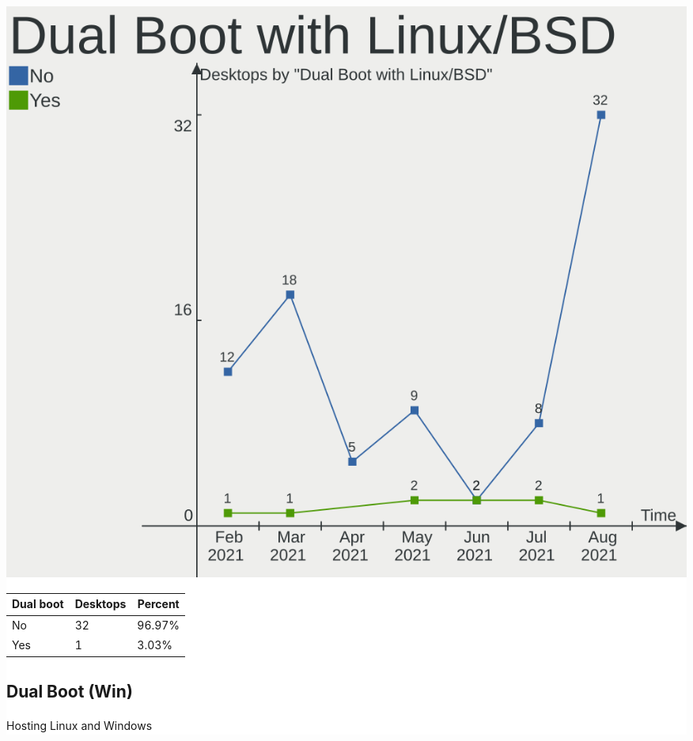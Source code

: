 ![Dual Boot with Linux/BSD](./images/line_chart/os_dual_boot.svg)

| Dual boot | Desktops | Percent |
|-----------|----------|---------|
| No        | 32       | 96.97%  |
| Yes       | 1        | 3.03%   |

Dual Boot (Win)
---------------

Hosting Linux and Windows
